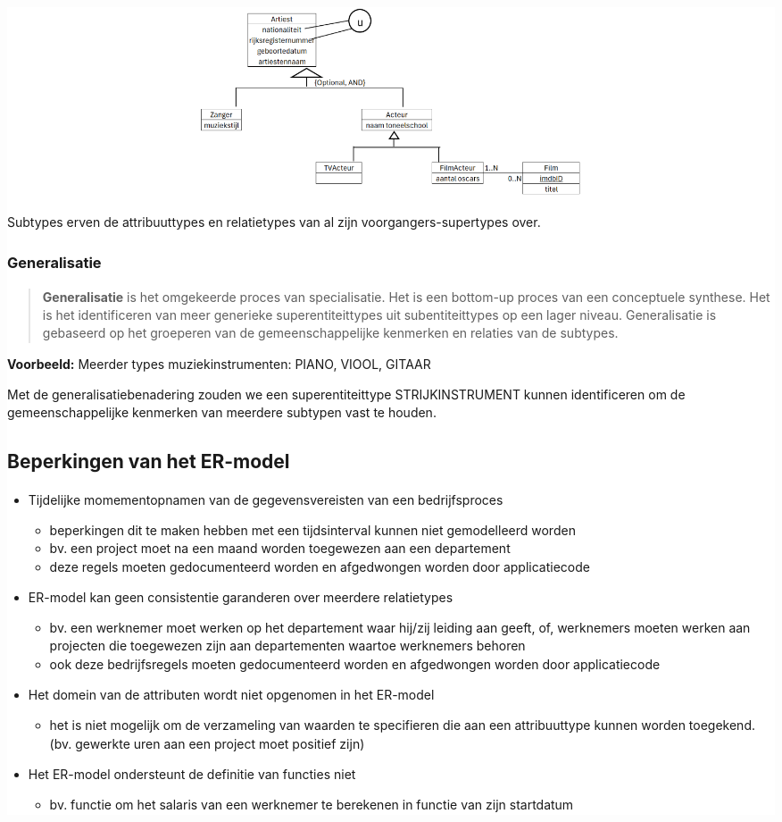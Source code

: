 <p align='center'><img src='src/specialisatie_multilevel.png' alt='Multi-level specialisatie' width='50%'></p>


Subtypes erven de attribuuttypes en relatietypes van al zijn voorgangers-supertypes over.

### Generalisatie

> **Generalisatie** is het omgekeerde proces van specialisatie. Het is een bottom-up proces van een conceptuele synthese. Het is het identificeren van meer generieke superentiteittypes uit subentiteittypes op een lager niveau. Generalisatie is gebaseerd op het groeperen van de gemeenschappelijke kenmerken en relaties van de subtypes.

**Voorbeeld:** Meerder types muziekinstrumenten: PIANO, VIOOL, GITAAR

Met de generalisatiebenadering zouden we een superentiteittype STRIJKINSTRUMENT kunnen identificeren om de gemeenschappelijke kenmerken van meerdere subtypen vast te houden.

## Beperkingen van het ER-model

- Tijdelijke momementopnamen van de gegevensvereisten van een bedrijfsproces
    - beperkingen dit te maken hebben met een tijdsinterval kunnen niet gemodelleerd worden
    - bv. een project moet na een maand worden toegewezen aan een departement
    - deze regels moeten gedocumenteerd worden en afgedwongen worden door applicatiecode

- ER-model kan geen consistentie garanderen over meerdere relatietypes
    - bv. een werknemer moet werken op het departement waar hij/zij leiding aan geeft, of, werknemers moeten werken aan projecten die toegewezen zijn aan departementen waartoe werknemers behoren
    - ook deze bedrijfsregels moeten gedocumenteerd worden en afgedwongen worden door applicatiecode

- Het domein van de attributen wordt niet opgenomen in het ER-model
    - het is niet mogelijk om de verzameling van waarden te specifieren die aan een attribuuttype kunnen worden toegekend. (bv. gewerkte uren aan een project moet positief zijn)

- Het ER-model ondersteunt de definitie van functies niet
    - bv. functie om het salaris van een werknemer te berekenen in functie van zijn startdatum
